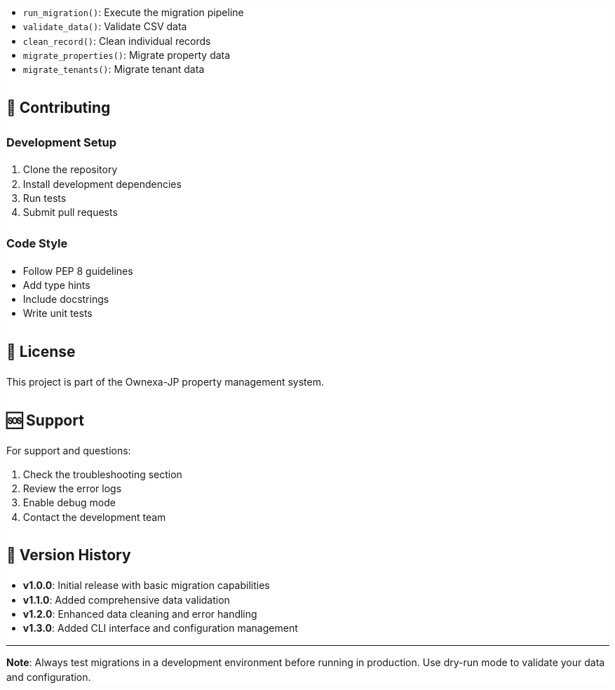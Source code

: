 - `run_migration()`: Execute the migration pipeline
- `validate_data()`: Validate CSV data
- `clean_record()`: Clean individual records
- `migrate_properties()`: Migrate property data
- `migrate_tenants()`: Migrate tenant data

## 🤝 Contributing

### Development Setup

1. Clone the repository
2. Install development dependencies
3. Run tests
4. Submit pull requests

### Code Style

- Follow PEP 8 guidelines
- Add type hints
- Include docstrings
- Write unit tests

## 📄 License

This project is part of the Ownexa-JP property management system.

## 🆘 Support

For support and questions:

1. Check the troubleshooting section
2. Review the error logs
3. Enable debug mode
4. Contact the development team

## 🔄 Version History

- **v1.0.0**: Initial release with basic migration capabilities
- **v1.1.0**: Added comprehensive data validation
- **v1.2.0**: Enhanced data cleaning and error handling
- **v1.3.0**: Added CLI interface and configuration management

---

**Note**: Always test migrations in a development environment before running in production. Use dry-run mode to validate your data and configuration.

